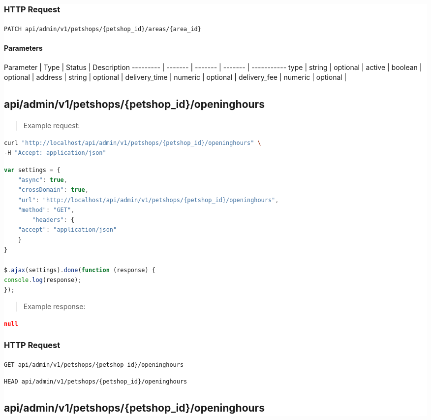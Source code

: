 
### HTTP Request
`PATCH api/admin/v1/petshops/{petshop_id}/areas/{area_id}`

#### Parameters

Parameter | Type | Status | Description
--------- | ------- | ------- | ------- | -----------
    type | string |  optional  | 
    active | boolean |  optional  | 
    address | string |  optional  | 
    delivery_time | numeric |  optional  | 
    delivery_fee | numeric |  optional  | 



## api/admin/v1/petshops/{petshop_id}/openinghours

> Example request:

```bash
curl "http://localhost/api/admin/v1/petshops/{petshop_id}/openinghours" \
-H "Accept: application/json"
```

```javascript
var settings = {
    "async": true,
    "crossDomain": true,
    "url": "http://localhost/api/admin/v1/petshops/{petshop_id}/openinghours",
    "method": "GET",
        "headers": {
    "accept": "application/json"
    }
}

$.ajax(settings).done(function (response) {
console.log(response);
});
```

> Example response:

```json
null
```

### HTTP Request
`GET api/admin/v1/petshops/{petshop_id}/openinghours`

`HEAD api/admin/v1/petshops/{petshop_id}/openinghours`




## api/admin/v1/petshops/{petshop_id}/openinghours
